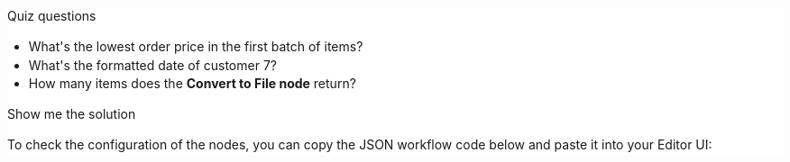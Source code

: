 Quiz questions

- What's the lowest order price in the first batch of items?
- What's the formatted date of customer 7?
- How many items does the **Convert to File node** return?

Show me the solution

To check the configuration of the nodes, you can copy the JSON workflow code below and paste it into your Editor UI:
